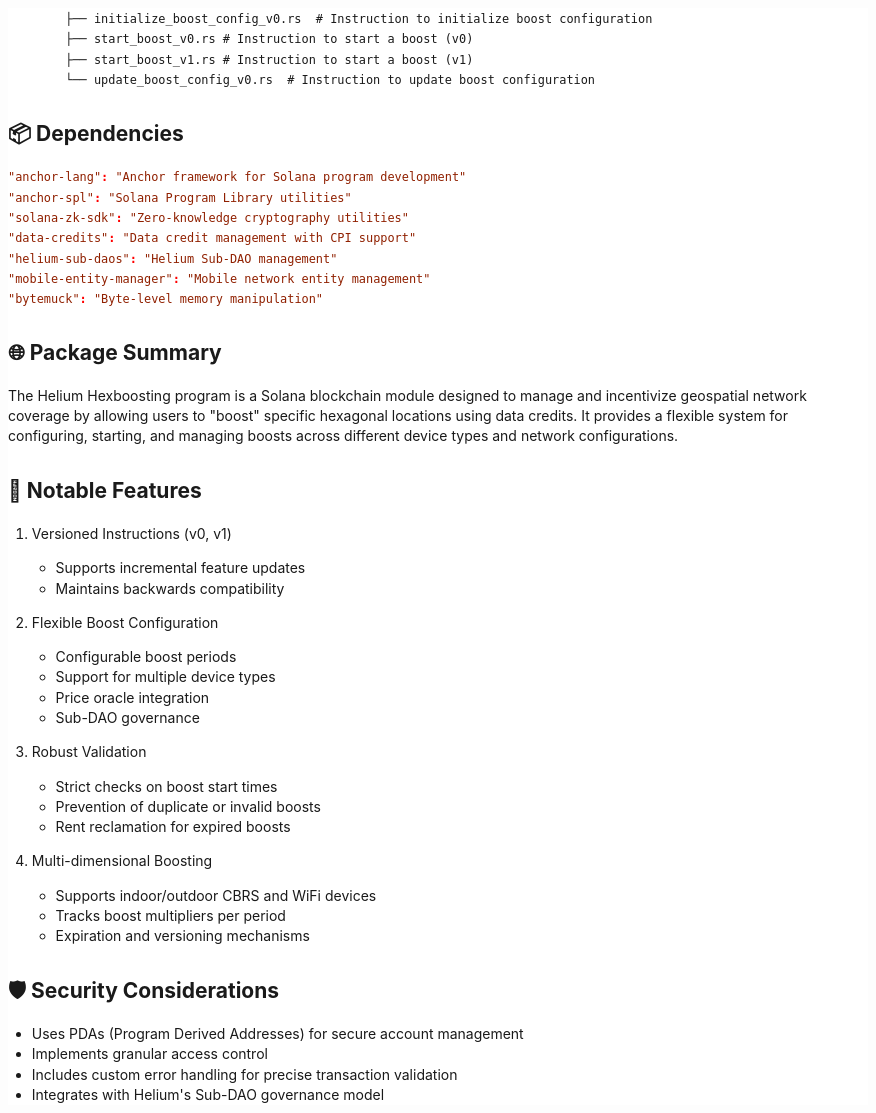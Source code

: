 ```
        ├── initialize_boost_config_v0.rs  # Instruction to initialize boost configuration
        ├── start_boost_v0.rs # Instruction to start a boost (v0)
        ├── start_boost_v1.rs # Instruction to start a boost (v1)
        └── update_boost_config_v0.rs  # Instruction to update boost configuration
```

## 📦 Dependencies
```toml
"anchor-lang": "Anchor framework for Solana program development"
"anchor-spl": "Solana Program Library utilities"
"solana-zk-sdk": "Zero-knowledge cryptography utilities"
"data-credits": "Data credit management with CPI support"
"helium-sub-daos": "Helium Sub-DAO management"
"mobile-entity-manager": "Mobile network entity management"
"bytemuck": "Byte-level memory manipulation"
```

## 🌐 Package Summary
The Helium Hexboosting program is a Solana blockchain module designed to manage and incentivize geospatial network coverage by allowing users to "boost" specific hexagonal locations using data credits. It provides a flexible system for configuring, starting, and managing boosts across different device types and network configurations.

## 🔑 Notable Features
1. Versioned Instructions (v0, v1)
   - Supports incremental feature updates
   - Maintains backwards compatibility

2. Flexible Boost Configuration
   - Configurable boost periods
   - Support for multiple device types
   - Price oracle integration
   - Sub-DAO governance

3. Robust Validation
   - Strict checks on boost start times
   - Prevention of duplicate or invalid boosts
   - Rent reclamation for expired boosts

4. Multi-dimensional Boosting
   - Supports indoor/outdoor CBRS and WiFi devices
   - Tracks boost multipliers per period
   - Expiration and versioning mechanisms

## 🛡️ Security Considerations
- Uses PDAs (Program Derived Addresses) for secure account management
- Implements granular access control
- Includes custom error handling for precise transaction validation
- Integrates with Helium's Sub-DAO governance model
